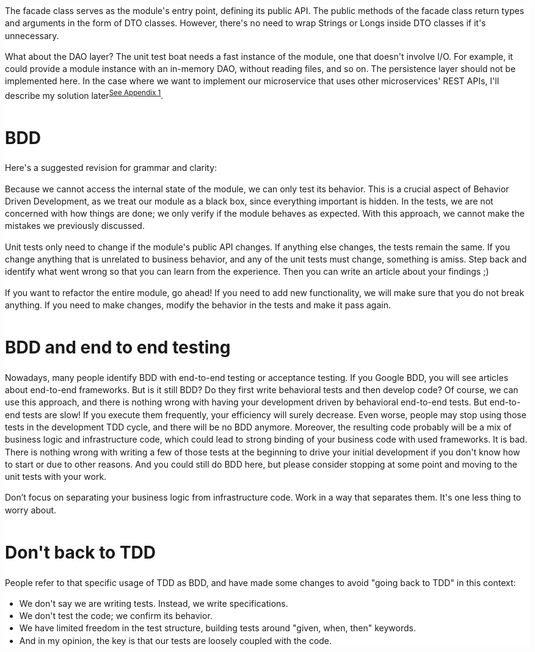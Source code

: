 The facade class serves as the module's entry point, defining its public API. The public methods of the facade class return types and arguments in the form of DTO classes. However, there's no need to wrap Strings or Longs inside DTO classes if it's unnecessary.

What about the DAO layer? The unit test boat needs a fast instance of the module, one that doesn't involve I/O. For example, it could provide a module instance with an in-memory DAO, without reading files, and so on. The persistence layer should not be implemented here. In the case where we want to implement our microservice that uses other microservices' REST APIs, I'll describe my solution later<sup>[See Appendix 1](#how-define-http-calls-between-microservices-in-bdd-tests)</sup>.

# BDD
Here's a suggested revision for grammar and clarity:

Because we cannot access the internal state of the module, we can only test its behavior. This is a crucial aspect of Behavior Driven Development, as we treat our module as a black box, since everything important is hidden. In the tests, we are not concerned with how things are done; we only verify if the module behaves as expected. With this approach, we cannot make the mistakes we previously discussed.

Unit tests only need to change if the module's public API changes. If anything else changes, the tests remain the same. If you change anything that is unrelated to business behavior, and any of the unit tests must change, something is amiss. Step back and identify what went wrong so that you can learn from the experience. Then you can write an article about your findings ;)

If you want to refactor the entire module, go ahead! If you need to add new functionality, we will make sure that you do not break anything. If you need to make changes, modify the behavior in the tests and make it pass again.

# BDD and end to end testing

Nowadays, many people identify BDD with end-to-end testing or acceptance testing. If you Google BDD, you will see articles about end-to-end frameworks. But is it still BDD? Do they first write behavioral tests and then develop code? Of course, we can use this approach, and there is nothing wrong with having your development driven by behavioral end-to-end tests. But end-to-end tests are slow! If you execute them frequently, your efficiency will surely decrease. Even worse, people may stop using those tests in the development TDD cycle, and there will be no BDD anymore. Moreover, the resulting code probably will be a mix of business logic and infrastructure code, which could lead to strong binding of your business code with used frameworks. It is bad. There is nothing wrong with writing a few of those tests at the beginning to drive your initial development if you don't know how to start or due to other reasons. And you could still do BDD here, but please consider stopping at some point and moving to the unit tests with your work.

Don’t focus on separating your business logic from infrastructure code. Work in a way that separates them. It's one less thing to worry about.

# Don't back to TDD

People refer to that specific usage of TDD as BDD, and have made some changes to avoid "going back to TDD" in this context:
- We don't say we are writing tests. Instead, we write specifications.
- We don't test the code; we confirm its behavior.
- We have limited freedom in the test structure, building tests around "given, when, then" keywords.
- And in my opinion, the key is that our tests are loosely coupled with the code.
